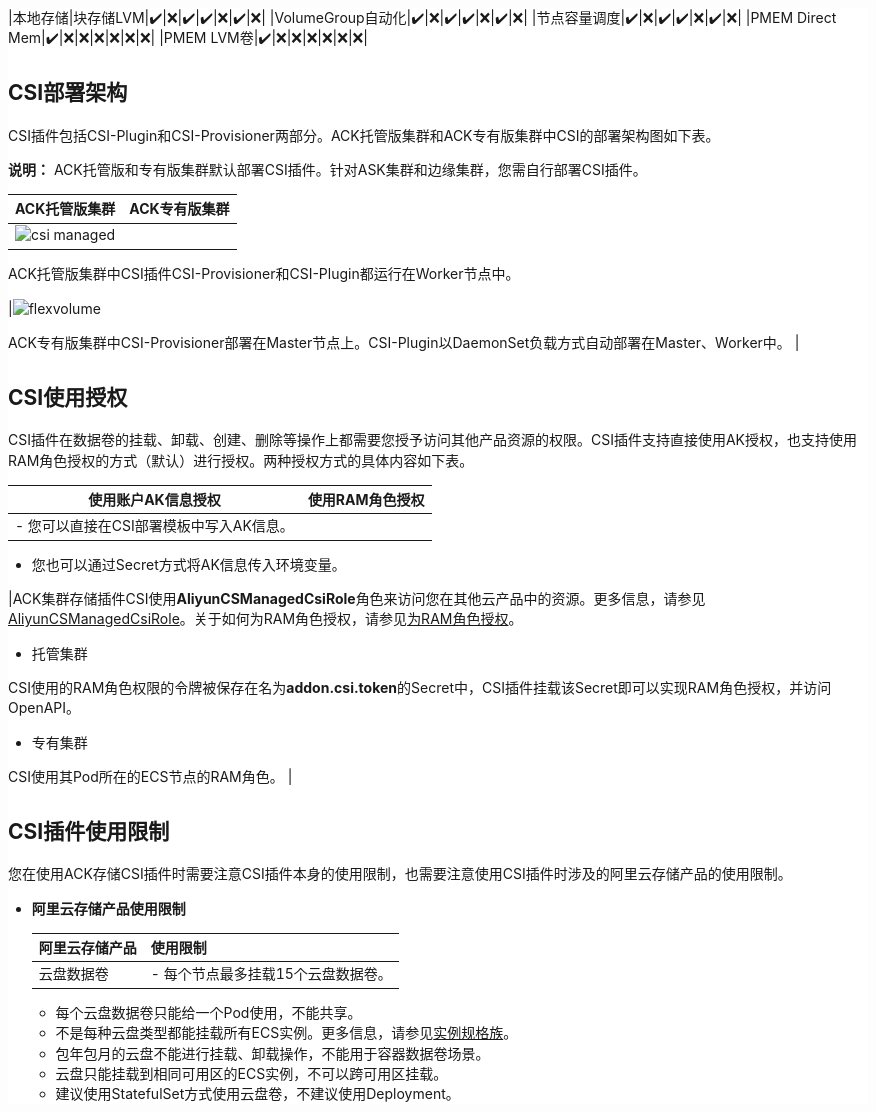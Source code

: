 |本地存储|块存储LVM|✔️|❌|✔️|✔️|❌|✔️|❌|
|VolumeGroup自动化|✔️|❌|✔️|✔️|❌|✔️|❌|
|节点容量调度|✔️|❌|✔️|✔️|❌|✔️|❌|
|PMEM Direct Mem|✔️|❌|❌|❌|❌|❌|❌|
|PMEM LVM卷|✔️|❌|❌|❌|❌|❌|❌|

## CSI部署架构

CSI插件包括CSI-Plugin和CSI-Provisioner两部分。ACK托管版集群和ACK专有版集群中CSI的部署架构图如下表。

**说明：** ACK托管版和专有版集群默认部署CSI插件。针对ASK集群和边缘集群，您需自行部署CSI插件。

|ACK托管版集群|ACK专有版集群|
|--------|--------|
|![csi managed](https://help-static-aliyun-doc.aliyuncs.com/assets/img/zh-CN/8748975161/p249741.png)

ACK托管版集群中CSI插件CSI-Provisioner和CSI-Plugin都运行在Worker节点中。

|![flexvolume](https://help-static-aliyun-doc.aliyuncs.com/assets/img/zh-CN/8748975161/p249742.png)

ACK专有版集群中CSI-Provisioner部署在Master节点上。CSI-Plugin以DaemonSet负载方式自动部署在Master、Worker中。 |

## CSI使用授权

CSI插件在数据卷的挂载、卸载、创建、删除等操作上都需要您授予访问其他产品资源的权限。CSI插件支持直接使用AK授权，也支持使用RAM角色授权的方式（默认）进行授权。两种授权方式的具体内容如下表。

|使用账户AK信息授权|使用RAM角色授权|
|----------|---------|
|-   您可以直接在CSI部署模板中写入AK信息。
-   您也可以通过Secret方式将AK信息传入环境变量。

|ACK集群存储插件CSI使用**AliyunCSManagedCsiRole**角色来访问您在其他云产品中的资源。更多信息，请参见[AliyunCSManagedCsiRole](/intl.zh-CN/Kubernetes集群用户指南/授权/容器服务默认角色.md)。关于如何为RAM角色授权，请参见[为RAM角色授权](/intl.zh-CN/角色管理/为RAM角色授权.md)。

-   托管集群

CSI使用的RAM角色权限的令牌被保存在名为**addon.csi.token**的Secret中，CSI插件挂载该Secret即可以实现RAM角色授权，并访问OpenAPI。

-   专有集群

CSI使用其Pod所在的ECS节点的RAM角色。 |

## CSI插件使用限制

您在使用ACK存储CSI插件时需要注意CSI插件本身的使用限制，也需要注意使用CSI插件时涉及的阿里云存储产品的使用限制。

-   **阿里云存储产品使用限制**

    |阿里云存储产品|使用限制|
    |-------|----|
    |云盘数据卷|    -   每个节点最多挂载15个云盘数据卷。
    -   每个云盘数据卷只能给一个Pod使用，不能共享。
    -   不是每种云盘类型都能挂载所有ECS实例。更多信息，请参见[实例规格族](/intl.zh-CN/实例/实例规格族.md)。
    -   包年包月的云盘不能进行挂载、卸载操作，不能用于容器数据卷场景。
    -   云盘只能挂载到相同可用区的ECS实例，不可以跨可用区挂载。
    -   建议使用StatefulSet方式使用云盘卷，不建议使用Deployment。
